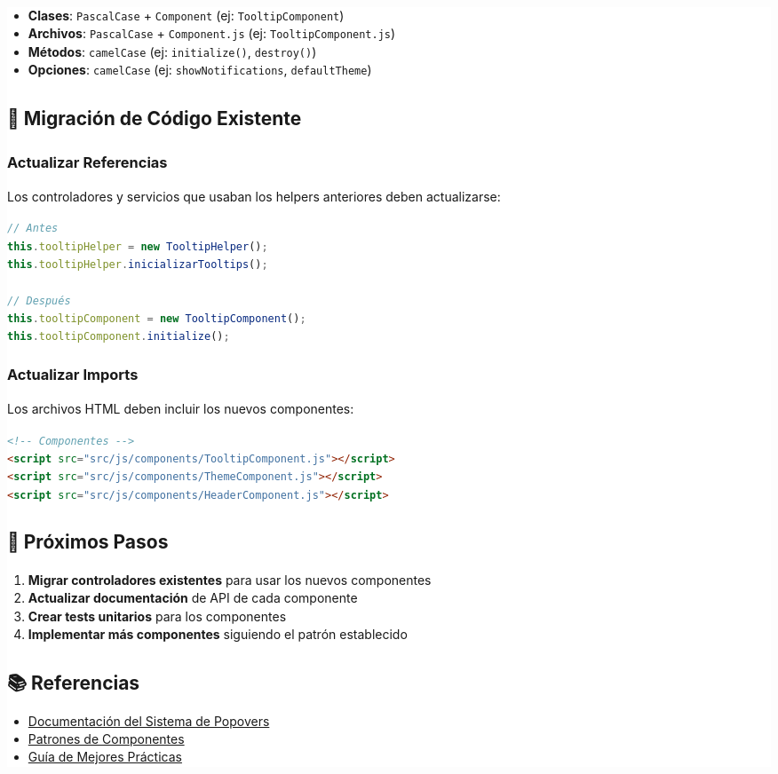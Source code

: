 - **Clases**: `PascalCase` + `Component` (ej: `TooltipComponent`)
- **Archivos**: `PascalCase` + `Component.js` (ej: `TooltipComponent.js`)
- **Métodos**: `camelCase` (ej: `initialize()`, `destroy()`)
- **Opciones**: `camelCase` (ej: `showNotifications`, `defaultTheme`)

## 🔧 **Migración de Código Existente**

### Actualizar Referencias

Los controladores y servicios que usaban los helpers anteriores deben actualizarse:

```javascript
// Antes
this.tooltipHelper = new TooltipHelper();
this.tooltipHelper.inicializarTooltips();

// Después
this.tooltipComponent = new TooltipComponent();
this.tooltipComponent.initialize();
```

### Actualizar Imports

Los archivos HTML deben incluir los nuevos componentes:

```html
<!-- Componentes -->
<script src="src/js/components/TooltipComponent.js"></script>
<script src="src/js/components/ThemeComponent.js"></script>
<script src="src/js/components/HeaderComponent.js"></script>
```

## 🚀 **Próximos Pasos**

1. **Migrar controladores existentes** para usar los nuevos componentes
2. **Actualizar documentación** de API de cada componente
3. **Crear tests unitarios** para los componentes
4. **Implementar más componentes** siguiendo el patrón establecido

## 📚 **Referencias**

- [Documentación del Sistema de Popovers](./POPOVER_SYSTEM.md)
- [Patrones de Componentes](./COMPONENT_PATTERNS.md)
- [Guía de Mejores Prácticas](./BEST_PRACTICES.md)
